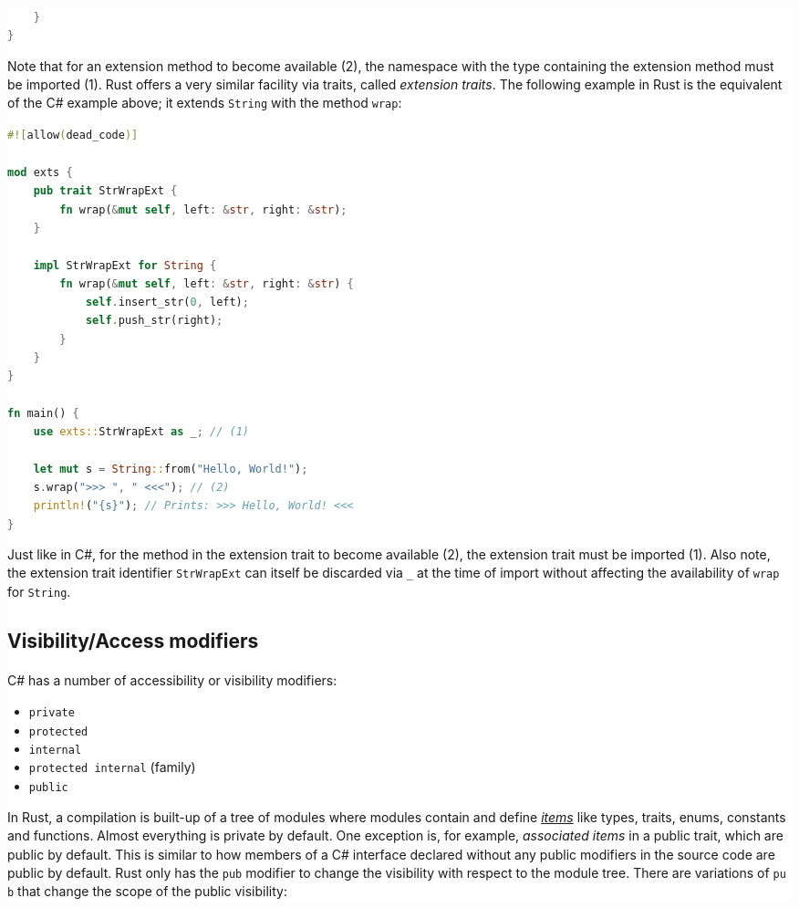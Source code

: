 ```csharp
    }
}
```

Note that for an extension method to become available (2), the namespace with
the type containing the extension method must be imported (1). Rust offers a
very similar facility via traits, called _extension traits_. The following
example in Rust is the equivalent of the C# example above; it extends `String`
with the method `wrap`:

```rust
#![allow(dead_code)]

mod exts {
    pub trait StrWrapExt {
        fn wrap(&mut self, left: &str, right: &str);
    }

    impl StrWrapExt for String {
        fn wrap(&mut self, left: &str, right: &str) {
            self.insert_str(0, left);
            self.push_str(right);
        }
    }
}

fn main() {
    use exts::StrWrapExt as _; // (1)

    let mut s = String::from("Hello, World!");
    s.wrap(">>> ", " <<<"); // (2)
    println!("{s}"); // Prints: >>> Hello, World! <<<
}
```

Just like in C#, for the method in the extension trait to become available
(2), the extension trait must be imported (1). Also note, the extension trait
identifier `StrWrapExt` can itself be discarded via `_` at the time of import
without affecting the availability of `wrap` for `String`.

## Visibility/Access modifiers

C# has a number of accessibility or visibility modifiers:

- `private`
- `protected`
- `internal`
- `protected internal` (family)
- `public`

In Rust, a compilation is built-up of a tree of modules where modules contain
and define [_items_][items] like types, traits, enums, constants and
functions. Almost everything is private by default. One exception is, for
example, _associated items_ in a public trait, which are public by default.
This is similar to how members of a C# interface declared without any public
modifiers in the source code are public by default. Rust only has the `pub`
modifier to change the visibility with respect to the module tree. There
are variations of `pub` that change the scope of the public visibility:


  [enums]: enums.md
  [rs-api-C-CTOR]: https://rust-lang.github.io/api-guidelines/predictability.html?highlight=new#constructors-are-static-inherent-methods-c-ctor
  [get-set-name.rs]: https://github.com/rust-lang/rfcs/blob/master/text/0344-conventions-galore.md#gettersetter-apis
  [privis]: https://doc.rust-lang.org/reference/visibility-and-privacy.html
  [items]: https://doc.rust-lang.org/reference/items.html